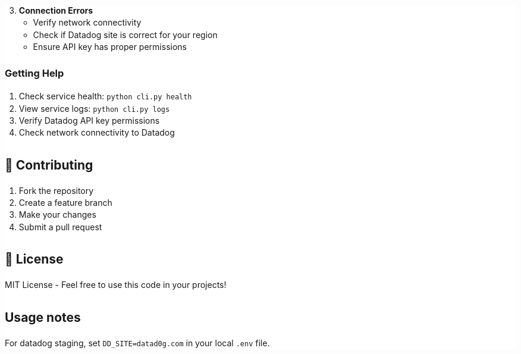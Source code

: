 3. **Connection Errors**
   - Verify network connectivity
   - Check if Datadog site is correct for your region
   - Ensure API key has proper permissions

### Getting Help

1. Check service health: `python cli.py health`
2. View service logs: `python cli.py logs`
3. Verify Datadog API key permissions
4. Check network connectivity to Datadog

## 🤝 Contributing

1. Fork the repository
2. Create a feature branch
3. Make your changes
4. Submit a pull request

## 📝 License

MIT License - Feel free to use this code in your projects! 

## Usage notes

For datadog staging, set `DD_SITE=datad0g.com` in your local `.env` file.